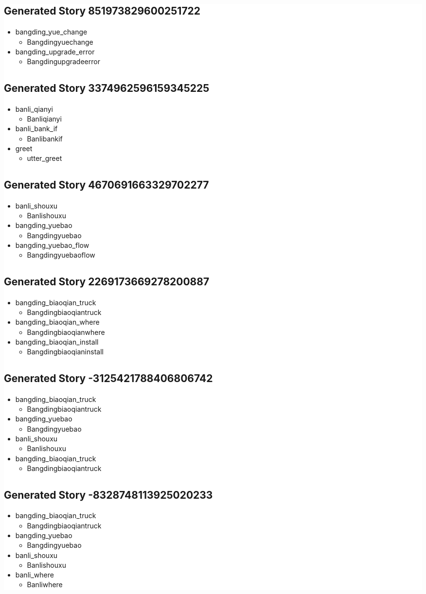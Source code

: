 ## Generated Story 851973829600251722
* bangding_yue_change
    - Bangdingyuechange
* bangding_upgrade_error
    - Bangdingupgradeerror

## Generated Story 3374962596159345225
* banli_qianyi
    - Banliqianyi
* banli_bank_if
    - Banlibankif
* greet
    - utter_greet

## Generated Story 4670691663329702277
* banli_shouxu
    - Banlishouxu
* bangding_yuebao
    - Bangdingyuebao
* bangding_yuebao_flow
    - Bangdingyuebaoflow

## Generated Story 2269173669278200887
* bangding_biaoqian_truck
    - Bangdingbiaoqiantruck
* bangding_biaoqian_where
    - Bangdingbiaoqianwhere
* bangding_biaoqian_install
    - Bangdingbiaoqianinstall

## Generated Story -3125421788406806742
* bangding_biaoqian_truck
    - Bangdingbiaoqiantruck
* bangding_yuebao
    - Bangdingyuebao
* banli_shouxu
    - Banlishouxu
* bangding_biaoqian_truck
    - Bangdingbiaoqiantruck

## Generated Story -8328748113925020233
* bangding_biaoqian_truck
    - Bangdingbiaoqiantruck
* bangding_yuebao
    - Bangdingyuebao
* banli_shouxu
    - Banlishouxu
* banli_where
    - Banliwhere
